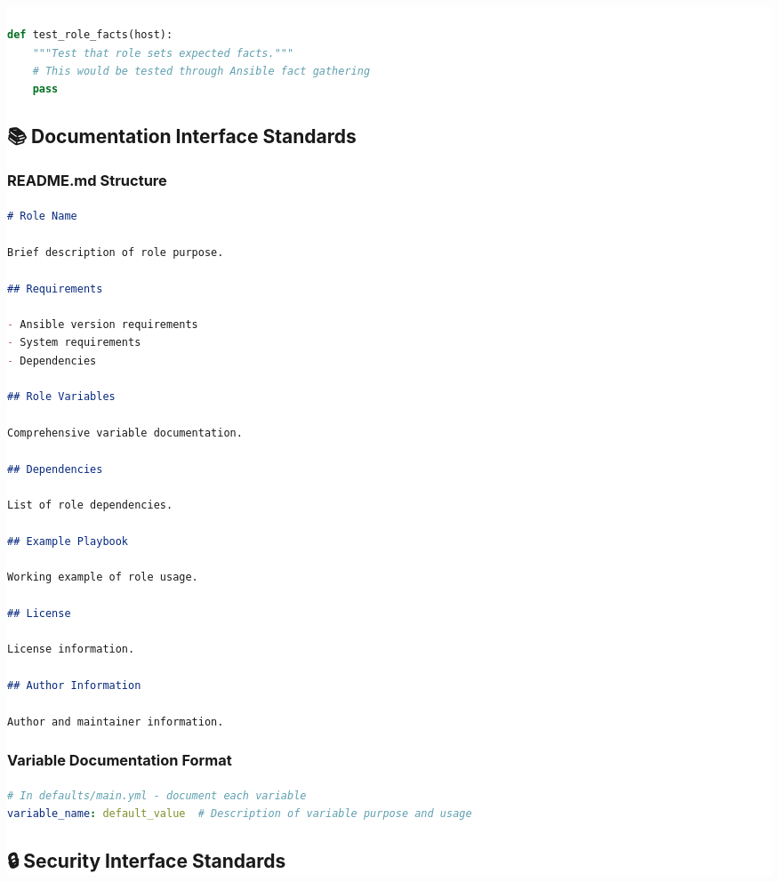 ```python

def test_role_facts(host):
    """Test that role sets expected facts."""
    # This would be tested through Ansible fact gathering
    pass
```

## 📚 Documentation Interface Standards

### README.md Structure
```markdown
# Role Name

Brief description of role purpose.

## Requirements

- Ansible version requirements
- System requirements
- Dependencies

## Role Variables

Comprehensive variable documentation.

## Dependencies

List of role dependencies.

## Example Playbook

Working example of role usage.

## License

License information.

## Author Information

Author and maintainer information.
```

### Variable Documentation Format
```yaml
# In defaults/main.yml - document each variable
variable_name: default_value  # Description of variable purpose and usage
```

## 🔒 Security Interface Standards

